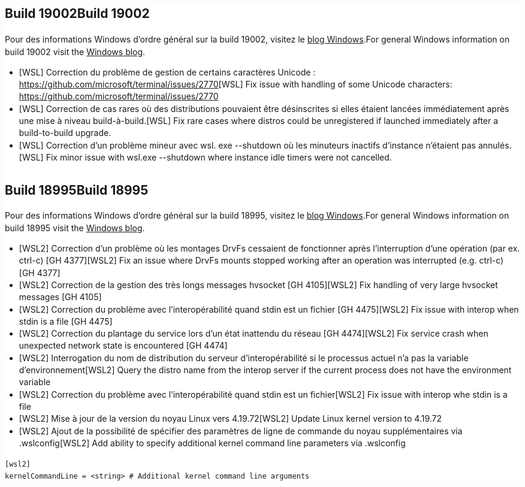 ## <a name="build-19002"></a><span data-ttu-id="98c9b-114">Build 19002</span><span class="sxs-lookup"><span data-stu-id="98c9b-114">Build 19002</span></span>
<span data-ttu-id="98c9b-115">Pour des informations Windows d’ordre général sur la build 19002, visitez le [blog Windows](https://blogs.windows.com/windowsexperience/2019/10/17/announcing-windows-10-insider-preview-build-19002/).</span><span class="sxs-lookup"><span data-stu-id="98c9b-115">For general Windows information on build 19002 visit the [Windows blog](https://blogs.windows.com/windowsexperience/2019/10/17/announcing-windows-10-insider-preview-build-19002/).</span></span>

* <span data-ttu-id="98c9b-116">[WSL] Correction du problème de gestion de certains caractères Unicode : https://github.com/microsoft/terminal/issues/2770</span><span class="sxs-lookup"><span data-stu-id="98c9b-116">[WSL] Fix issue with handling of some Unicode characters: https://github.com/microsoft/terminal/issues/2770</span></span>
* <span data-ttu-id="98c9b-117">[WSL] Correction de cas rares où des distributions pouvaient être désinscrites si elles étaient lancées immédiatement après une mise à niveau build-à-build.</span><span class="sxs-lookup"><span data-stu-id="98c9b-117">[WSL] Fix rare cases where distros could be unregistered if launched immediately after a build-to-build upgrade.</span></span>
* <span data-ttu-id="98c9b-118">[WSL] Correction d’un problème mineur avec wsl. exe --shutdown où les minuteurs inactifs d’instance n’étaient pas annulés.</span><span class="sxs-lookup"><span data-stu-id="98c9b-118">[WSL] Fix minor issue with wsl.exe --shutdown where instance idle timers were not cancelled.</span></span>

## <a name="build-18995"></a><span data-ttu-id="98c9b-119">Build 18995</span><span class="sxs-lookup"><span data-stu-id="98c9b-119">Build 18995</span></span>
<span data-ttu-id="98c9b-120">Pour des informations Windows d’ordre général sur la build 18995, visitez le [blog Windows](https://blogs.windows.com/windowsexperience/2019/10/03/announcing-windows-10-insider-preview-build-18995/).</span><span class="sxs-lookup"><span data-stu-id="98c9b-120">For general Windows information on build 18995 visit the [Windows blog](https://blogs.windows.com/windowsexperience/2019/10/03/announcing-windows-10-insider-preview-build-18995/).</span></span>

* <span data-ttu-id="98c9b-121">[WSL2] Correction d’un problème où les montages DrvFs cessaient de fonctionner après l’interruption d’une opération (par ex. ctrl-c) [GH 4377]</span><span class="sxs-lookup"><span data-stu-id="98c9b-121">[WSL2] Fix an issue where DrvFs mounts stopped working after an operation was interrupted (e.g. ctrl-c) [GH 4377]</span></span>
* <span data-ttu-id="98c9b-122">[WSL2] Correction de la gestion des très longs messages hvsocket [GH 4105]</span><span class="sxs-lookup"><span data-stu-id="98c9b-122">[WSL2] Fix handling of very large hvsocket messages [GH 4105]</span></span>
* <span data-ttu-id="98c9b-123">[WSL2] Correction du problème avec l’interopérabilité quand stdin est un fichier [GH 4475]</span><span class="sxs-lookup"><span data-stu-id="98c9b-123">[WSL2] Fix issue with interop when stdin is a file [GH 4475]</span></span>
* <span data-ttu-id="98c9b-124">[WSL2] Correction du plantage du service lors d’un état inattendu du réseau [GH 4474]</span><span class="sxs-lookup"><span data-stu-id="98c9b-124">[WSL2] Fix service crash when unexpected network state is encountered [GH 4474]</span></span>
* <span data-ttu-id="98c9b-125">[WSL2] Interrogation du nom de distribution du serveur d’interopérabilité si le processus actuel n’a pas la variable d’environnement</span><span class="sxs-lookup"><span data-stu-id="98c9b-125">[WSL2] Query the distro name from the interop server if the current process does not have the environment variable</span></span>
* <span data-ttu-id="98c9b-126">[WSL2] Correction du problème avec l’interopérabilité quand stdin est un fichier</span><span class="sxs-lookup"><span data-stu-id="98c9b-126">[WSL2] Fix issue with interop whe stdin is a file</span></span>
* <span data-ttu-id="98c9b-127">[WSL2] Mise à jour de la version du noyau Linux vers 4.19.72</span><span class="sxs-lookup"><span data-stu-id="98c9b-127">[WSL2] Update Linux kernel version to 4.19.72</span></span>
* <span data-ttu-id="98c9b-128">[WSL2] Ajout de la possibilité de spécifier des paramètres de ligne de commande du noyau supplémentaires via .wslconfig</span><span class="sxs-lookup"><span data-stu-id="98c9b-128">[WSL2] Add ability to specify additional kernel command line parameters via .wslconfig</span></span>
```
[wsl2]
kernelCommandLine = <string> # Additional kernel command line arguments
```
